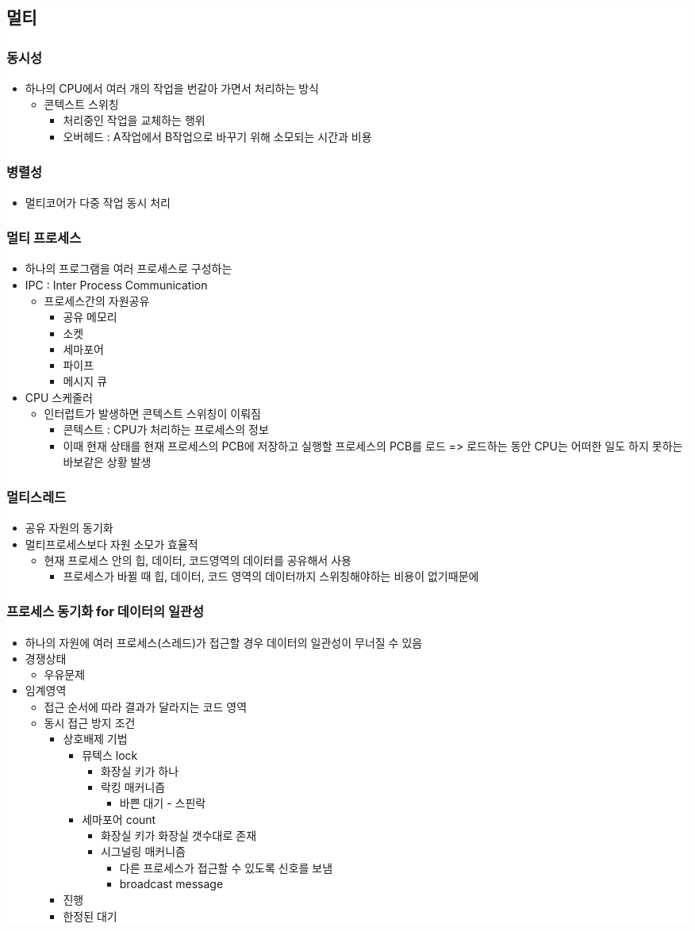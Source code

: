## 멀티
### 동시성
- 하나의 CPU에서 여러 개의 작업을 번갈아 가면서 처리하는 방식
	- 콘텍스트 스위칭
		- 처리중인 작업을 교체하는 행위
		- 오버헤드 : A작업에서 B작업으로 바꾸기 위해 소모되는 시간과 비용

### 병렬성
- 멀티코어가 다중 작업 동시 처리

### 멀티 프로세스
- 하나의 프로그램을 여러 프로세스로 구성하는
- IPC : Inter Process Communication
	- 프로세스간의 자원공유
		- 공유 메모리
		- 소켓
		- 세마포어
		- 파이프
		- 메시지 큐
- CPU 스케줄러
	- 인터럽트가 발생하면 콘텍스트 스위칭이 이뤄짐
		- 콘텍스트 : CPU가 처리하는 프로세스의 정보
		- 이때 현재 상태를 현재 프로세스의 PCB에 저장하고 실행할 프로세스의 PCB를 로드
			=> 로드하는 동안 CPU는 어떠한 일도 하지 못하는 바보같은 상황 발생

### 멀티스레드
- 공유 자원의 동기화
- 멀티프로세스보다 자원 소모가 효율적
	- 현재 프로세스 안의 힙, 데이터, 코드영역의 데이터를 공유해서 사용
		- 프로세스가 바뀔 때 힙, 데이터, 코드 영역의 데이터까지 스위칭해야하는 비용이 없기때문에

### 프로세스 동기화 for 데이터의 일관성
- 하나의 자원에 여러 프로세스(스레드)가 접근할 경우 데이터의 일관성이 무너질 수 있음
- 경쟁상태
	- 우유문제
- 임계영역
	- 접근 순서에 따라 결과가 달라지는 코드 영역
	- 동시 접근 방지 조건
		- 상호배제 기법
			- 뮤텍스 lock
				- 화장실 키가 하나
				- 락킹 매커니즘
					- 바쁜 대기 - 스핀락
			- 세마포어 count
				- 화장실 키가 화장실 갯수대로 존재
				- 시그널링 매커니즘
					- 다른 프로세스가 접근할 수 있도록 신호를 보냄
					- broadcast message
		- 진행
		- 한정된 대기
